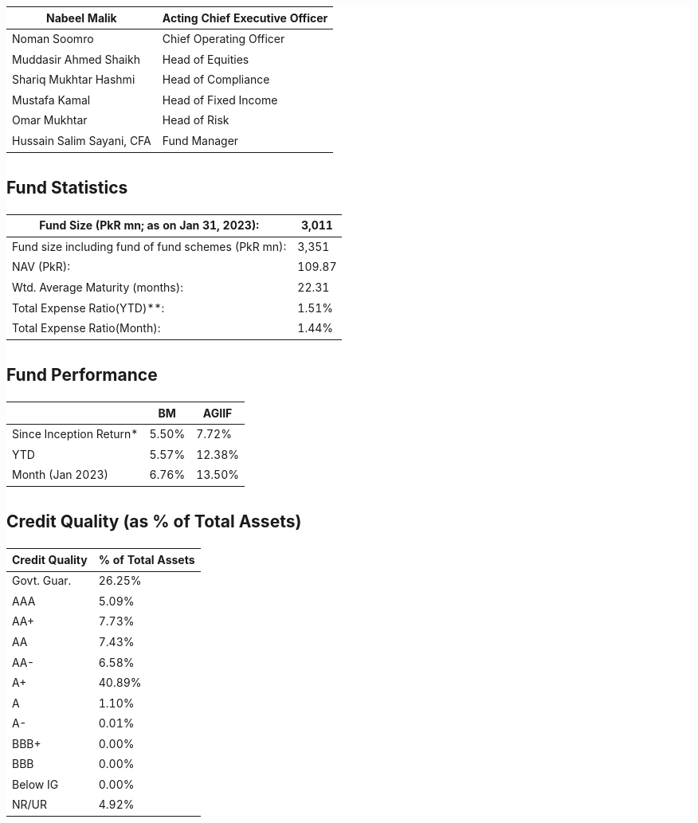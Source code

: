 | Nabeel Malik              | Acting Chief Executive Officer |
| ------------------------- | ------------------------------ |
| Noman Soomro              | Chief Operating Officer        |
| Muddasir Ahmed Shaikh     | Head of Equities               |
| Shariq Mukhtar Hashmi     | Head of Compliance             |
| Mustafa Kamal             | Head of Fixed Income           |
| Omar Mukhtar              | Head of Risk                   |
| Hussain Salim Sayani, CFA | Fund Manager                   |

## Fund Statistics

| Fund Size (PkR mn; as on Jan 31, 2023):            | 3,011  |
| -------------------------------------------------- | ------ |
| Fund size including fund of fund schemes (PkR mn): | 3,351  |
| NAV (PkR):                                         | 109.87 |
| Wtd. Average Maturity (months):                    | 22.31  |
| Total Expense Ratio(YTD)\*\*:                      | 1.51%  |
| Total Expense Ratio(Month):                        | 1.44%  |

## Fund Performance

|                          | BM    | AGIIF  |
| ------------------------ | ----- | ------ |
| Since Inception Return\* | 5.50% | 7.72%  |
| YTD                      | 5.57% | 12.38% |
| Month (Jan 2023)         | 6.76% | 13.50% |

## Credit Quality (as % of Total Assets)

| Credit Quality | % of Total Assets |
| -------------- | ----------------- |
| Govt. Guar.    | 26.25%            |
| AAA            | 5.09%             |
| AA+            | 7.73%             |
| AA             | 7.43%             |
| AA-            | 6.58%             |
| A+             | 40.89%            |
| A              | 1.10%             |
| A-             | 0.01%             |
| BBB+           | 0.00%             |
| BBB            | 0.00%             |
| Below IG       | 0.00%             |
| NR/UR          | 4.92%             |
